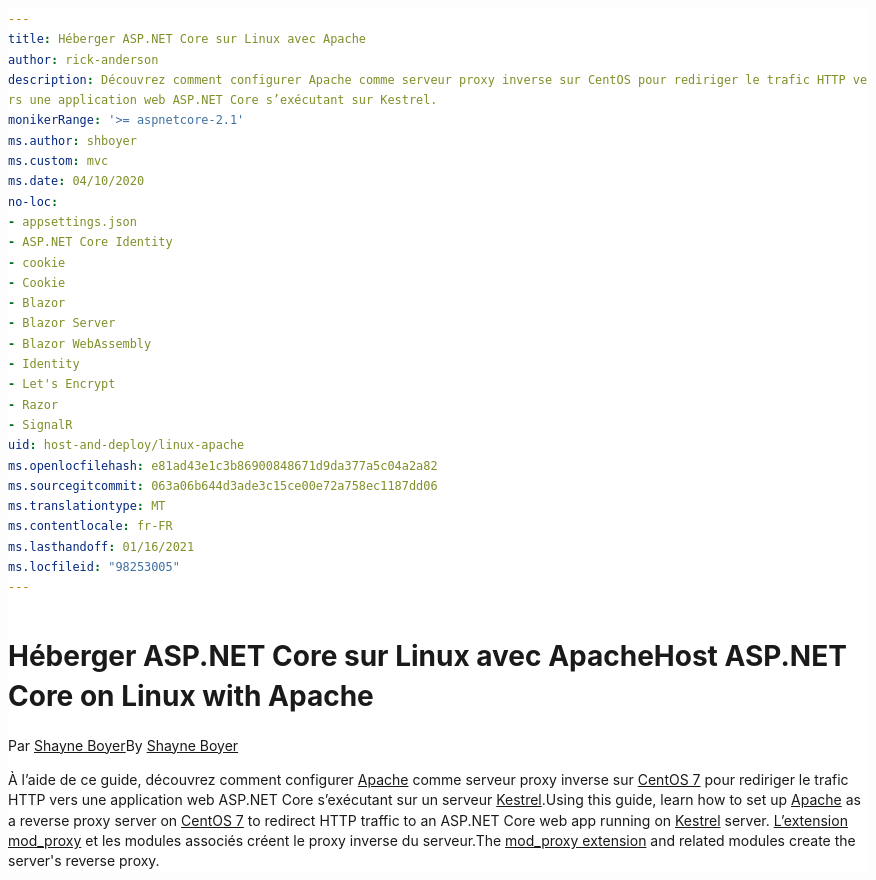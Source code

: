 ```yaml
---
title: Héberger ASP.NET Core sur Linux avec Apache
author: rick-anderson
description: Découvrez comment configurer Apache comme serveur proxy inverse sur CentOS pour rediriger le trafic HTTP vers une application web ASP.NET Core s’exécutant sur Kestrel.
monikerRange: '>= aspnetcore-2.1'
ms.author: shboyer
ms.custom: mvc
ms.date: 04/10/2020
no-loc:
- appsettings.json
- ASP.NET Core Identity
- cookie
- Cookie
- Blazor
- Blazor Server
- Blazor WebAssembly
- Identity
- Let's Encrypt
- Razor
- SignalR
uid: host-and-deploy/linux-apache
ms.openlocfilehash: e81ad43e1c3b86900848671d9da377a5c04a2a82
ms.sourcegitcommit: 063a06b644d3ade3c15ce00e72a758ec1187dd06
ms.translationtype: MT
ms.contentlocale: fr-FR
ms.lasthandoff: 01/16/2021
ms.locfileid: "98253005"
---
```

# <a name="host-aspnet-core-on-linux-with-apache"></a><span data-ttu-id="012df-103">Héberger ASP.NET Core sur Linux avec Apache</span><span class="sxs-lookup"><span data-stu-id="012df-103">Host ASP.NET Core on Linux with Apache</span></span>

<span data-ttu-id="012df-104">Par [Shayne Boyer](https://github.com/spboyer)</span><span class="sxs-lookup"><span data-stu-id="012df-104">By [Shayne Boyer](https://github.com/spboyer)</span></span>

<span data-ttu-id="012df-105">À l’aide de ce guide, découvrez comment configurer [Apache](https://httpd.apache.org/) comme serveur proxy inverse sur [CentOS 7](https://www.centos.org/) pour rediriger le trafic HTTP vers une application web ASP.NET Core s’exécutant sur un serveur [Kestrel](xref:fundamentals/servers/kestrel).</span><span class="sxs-lookup"><span data-stu-id="012df-105">Using this guide, learn how to set up [Apache](https://httpd.apache.org/) as a reverse proxy server on [CentOS 7](https://www.centos.org/) to redirect HTTP traffic to an ASP.NET Core web app running on [Kestrel](xref:fundamentals/servers/kestrel) server.</span></span> <span data-ttu-id="012df-106">[L’extension mod_proxy](https://httpd.apache.org/docs/2.4/mod/mod_proxy.html) et les modules associés créent le proxy inverse du serveur.</span><span class="sxs-lookup"><span data-stu-id="012df-106">The [mod_proxy extension](https://httpd.apache.org/docs/2.4/mod/mod_proxy.html) and related modules create the server's reverse proxy.</span></span>
